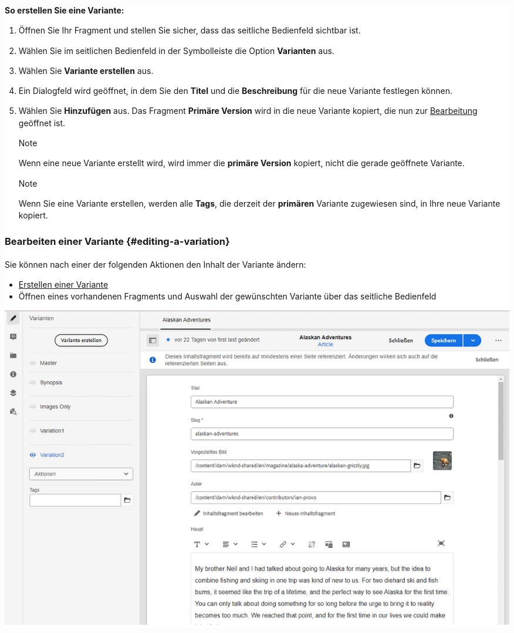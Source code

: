 **So erstellen Sie eine Variante:**

1. Öffnen Sie Ihr Fragment und stellen Sie sicher, dass das seitliche Bedienfeld sichtbar ist.
1. Wählen Sie im seitlichen Bedienfeld in der Symbolleiste die Option **Varianten** aus.
1. Wählen Sie **Variante erstellen** aus.
1. Ein Dialogfeld wird geöffnet, in dem Sie den **Titel** und die **Beschreibung** für die neue Variante festlegen können.
1. Wählen Sie **Hinzufügen** aus. Das Fragment **Primäre Version** wird in die neue Variante kopiert, die nun zur [Bearbeitung](#editing-a-variation) geöffnet ist.

   >[!NOTE]
   >
   >Wenn eine neue Variante erstellt wird, wird immer die **primäre Version** kopiert, nicht die gerade geöffnete Variante.

   >[!NOTE]
   >
   >Wenn Sie eine Variante erstellen, werden alle **Tags**, die derzeit der **primären** Variante zugewiesen sind, in Ihre neue Variante kopiert.

### Bearbeiten einer Variante {#editing-a-variation}

Sie können nach einer der folgenden Aktionen den Inhalt der Variante ändern:

* [Erstellen einer Variante](#creating-a-variation)
* Öffnen eines vorhandenen Fragments und Auswahl der gewünschten Variante über das seitliche Bedienfeld

![Bearbeiten einer Variante](assets/cfm-variations-10.png)
